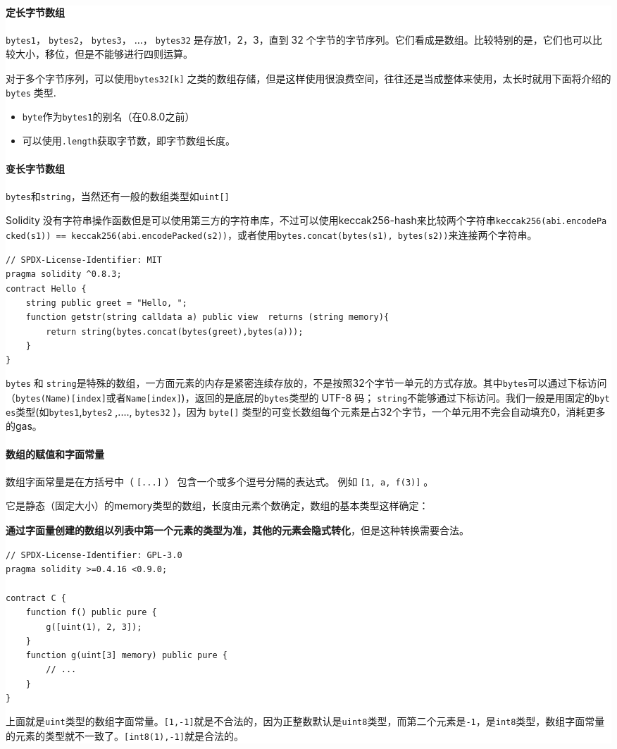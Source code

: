   

#### 定长字节数组

`bytes1`， `bytes2`， `bytes3`， …， `bytes32` 是存放1，2，3，直到 32 个字节的字节序列。它们看成是数组。比较特别的是，它们也可以比较大小，移位，但是不能够进行四则运算。

对于多个字节序列，可以使用`bytes32[k]` 之类的数组存储，但是这样使用很浪费空间，往往还是当成整体来使用，太长时就用下面将介绍的 `bytes` 类型.

- `byte`作为`bytes1`的别名（在0.8.0之前）

- 可以使用`.length`获取字节数，即字节数组长度。

#### 变长字节数组

`bytes`和`string`，当然还有一般的数组类型如`uint[]`

Solidity 没有字符串操作函数但是可以使用第三方的字符串库，不过可以使用keccak256-hash来比较两个字符串`keccak256(abi.encodePacked(s1)) == keccak256(abi.encodePacked(s2))`，或者使用`bytes.concat(bytes(s1), bytes(s2))`来连接两个字符串。

```solidity
// SPDX-License-Identifier: MIT
pragma solidity ^0.8.3;
contract Hello {
    string public greet = "Hello, ";
    function getstr(string calldata a) public view  returns (string memory){
        return string(bytes.concat(bytes(greet),bytes(a)));
    }
}
```

`bytes` 和 `string`是特殊的数组，一方面元素的内存是紧密连续存放的，不是按照32个字节一单元的方式存放。其中`bytes`可以通过下标访问（`bytes(Name)[index]`或者`Name[index]`)，返回的是底层的`bytes`类型的 UTF-8 码； `string`不能够通过下标访问。我们一般是用固定的`bytes`类型(如`bytes1`,`bytes2` ,...., `bytes32` )，因为 `byte[]` 类型的可变长数组每个元素是占32个字节，一个单元用不完会自动填充0，消耗更多的gas。

#### 数组的赋值和字面常量

数组字面常量是在方括号中（ `[...]` ） 包含一个或多个逗号分隔的表达式。 例如 `[1, a, f(3)]` 。

它是静态（固定大小）的memory类型的数组，长度由元素个数确定，数组的基本类型这样确定：

**通过字面量创建的数组以列表中第一个元素的类型为准，其他的元素会隐式转化**，但是这种转换需要合法。

```solidity
// SPDX-License-Identifier: GPL-3.0
pragma solidity >=0.4.16 <0.9.0;

contract C {
    function f() public pure {
        g([uint(1), 2, 3]);
    }
    function g(uint[3] memory) public pure {
        // ...
    }
}
```

上面就是`uint`类型的数组字面常量。`[1,-1]`就是不合法的，因为正整数默认是`uint8`类型，而第二个元素是`-1`，是`int8`类型，数组字面常量的元素的类型就不一致了。`[int8(1),-1]`就是合法的。

